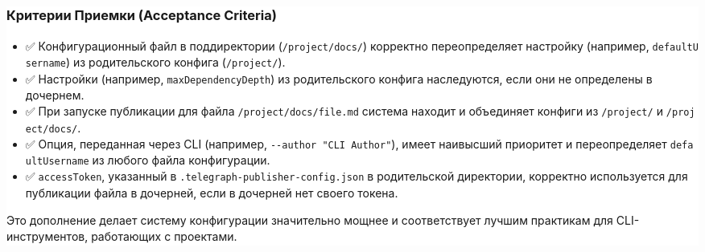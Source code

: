 ### **Критерии Приемки (Acceptance Criteria)**

*   ✅ Конфигурационный файл в поддиректории (`/project/docs/`) корректно переопределяет настройку (например, `defaultUsername`) из родительского конфига (`/project/`).
*   ✅ Настройки (например, `maxDependencyDepth`) из родительского конфига наследуются, если они не определены в дочернем.
*   ✅ При запуске публикации для файла `/project/docs/file.md` система находит и объединяет конфиги из `/project/` и `/project/docs/`.
*   ✅ Опция, переданная через CLI (например, `--author "CLI Author"`), имеет наивысший приоритет и переопределяет `defaultUsername` из любого файла конфигурации.
*   ✅ `accessToken`, указанный в `.telegraph-publisher-config.json` в родительской директории, корректно используется для публикации файла в дочерней, если в дочерней нет своего токена.

Это дополнение делает систему конфигурации значительно мощнее и соответствует лучшим практикам для CLI-инструментов, работающих с проектами.